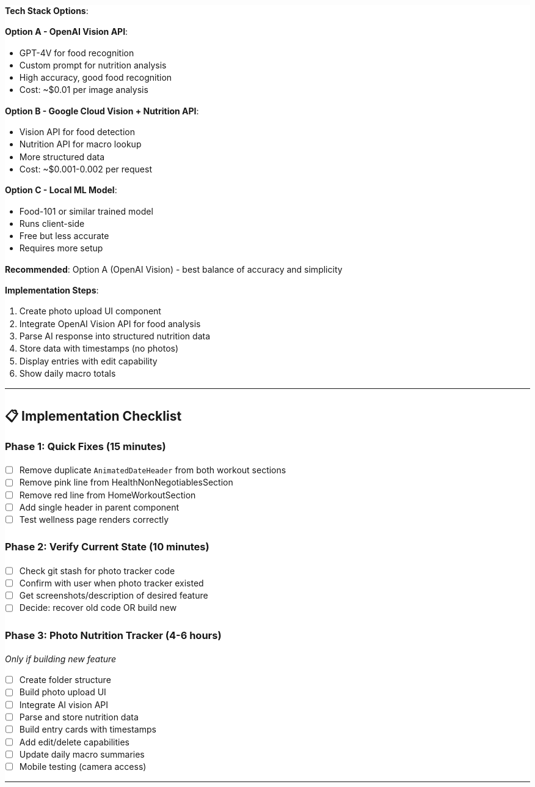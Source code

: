 **Tech Stack Options**:

**Option A - OpenAI Vision API**:
- GPT-4V for food recognition
- Custom prompt for nutrition analysis
- High accuracy, good food recognition
- Cost: ~$0.01 per image analysis

**Option B - Google Cloud Vision + Nutrition API**:
- Vision API for food detection
- Nutrition API for macro lookup
- More structured data
- Cost: ~$0.001-0.002 per request

**Option C - Local ML Model**:
- Food-101 or similar trained model
- Runs client-side
- Free but less accurate
- Requires more setup

**Recommended**: Option A (OpenAI Vision) - best balance of accuracy and simplicity

**Implementation Steps**:
1. Create photo upload UI component
2. Integrate OpenAI Vision API for food analysis
3. Parse AI response into structured nutrition data
4. Store data with timestamps (no photos)
5. Display entries with edit capability
6. Show daily macro totals

---

## 📋 Implementation Checklist

### Phase 1: Quick Fixes (15 minutes)
- [ ] Remove duplicate `AnimatedDateHeader` from both workout sections
- [ ] Remove pink line from HealthNonNegotiablesSection
- [ ] Remove red line from HomeWorkoutSection
- [ ] Add single header in parent component
- [ ] Test wellness page renders correctly

### Phase 2: Verify Current State (10 minutes)
- [ ] Check git stash for photo tracker code
- [ ] Confirm with user when photo tracker existed
- [ ] Get screenshots/description of desired feature
- [ ] Decide: recover old code OR build new

### Phase 3: Photo Nutrition Tracker (4-6 hours)
*Only if building new feature*
- [ ] Create folder structure
- [ ] Build photo upload UI
- [ ] Integrate AI vision API
- [ ] Parse and store nutrition data
- [ ] Build entry cards with timestamps
- [ ] Add edit/delete capabilities
- [ ] Update daily macro summaries
- [ ] Mobile testing (camera access)

---